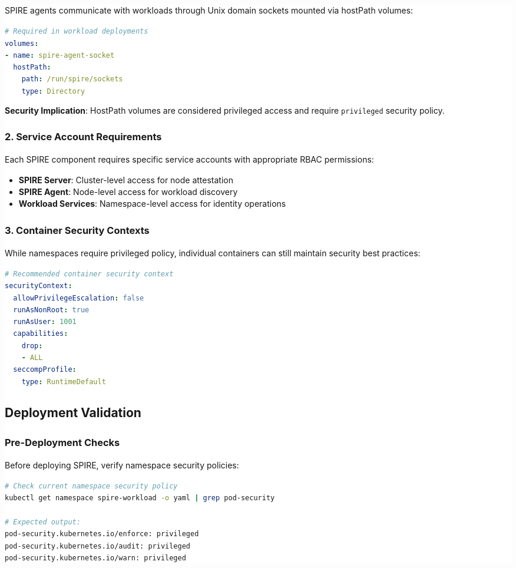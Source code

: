 SPIRE agents communicate with workloads through Unix domain sockets mounted via hostPath volumes:

```yaml
# Required in workload deployments
volumes:
- name: spire-agent-socket
  hostPath:
    path: /run/spire/sockets
    type: Directory
```

**Security Implication**: HostPath volumes are considered privileged access and require `privileged` security policy.

### 2. Service Account Requirements

Each SPIRE component requires specific service accounts with appropriate RBAC permissions:

- **SPIRE Server**: Cluster-level access for node attestation
- **SPIRE Agent**: Node-level access for workload discovery  
- **Workload Services**: Namespace-level access for identity operations

### 3. Container Security Contexts

While namespaces require privileged policy, individual containers can still maintain security best practices:

```yaml
# Recommended container security context
securityContext:
  allowPrivilegeEscalation: false
  runAsNonRoot: true
  runAsUser: 1001
  capabilities:
    drop:
    - ALL
  seccompProfile:
    type: RuntimeDefault
```

## Deployment Validation

### Pre-Deployment Checks

Before deploying SPIRE, verify namespace security policies:

```bash
# Check current namespace security policy
kubectl get namespace spire-workload -o yaml | grep pod-security

# Expected output:
pod-security.kubernetes.io/enforce: privileged
pod-security.kubernetes.io/audit: privileged  
pod-security.kubernetes.io/warn: privileged
```
